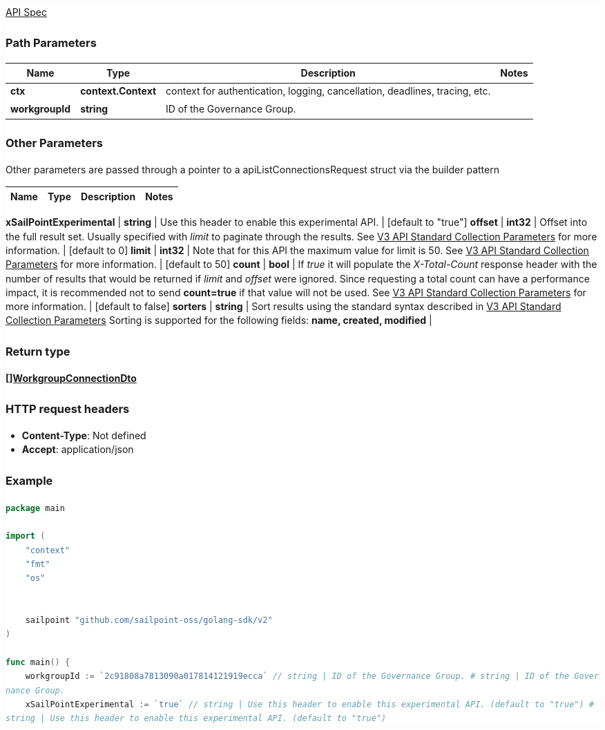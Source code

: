 [API Spec](https://developer.sailpoint.com/docs/api/v2024/list-connections)

### Path Parameters


Name | Type | Description  | Notes
------------- | ------------- | ------------- | -------------
**ctx** | **context.Context** | context for authentication, logging, cancellation, deadlines, tracing, etc.
**workgroupId** | **string** | ID of the Governance Group. | 

### Other Parameters

Other parameters are passed through a pointer to a apiListConnectionsRequest struct via the builder pattern


Name | Type | Description  | Notes
------------- | ------------- | ------------- | -------------

 **xSailPointExperimental** | **string** | Use this header to enable this experimental API. | [default to &quot;true&quot;]
 **offset** | **int32** | Offset into the full result set. Usually specified with *limit* to paginate through the results. See [V3 API Standard Collection Parameters](https://developer.sailpoint.com/idn/api/standard-collection-parameters) for more information. | [default to 0]
 **limit** | **int32** | Note that for this API the maximum value for limit is 50. See [V3 API Standard Collection Parameters](https://developer.sailpoint.com/idn/api/standard-collection-parameters) for more information. | [default to 50]
 **count** | **bool** | If *true* it will populate the *X-Total-Count* response header with the number of results that would be returned if *limit* and *offset* were ignored.  Since requesting a total count can have a performance impact, it is recommended not to send **count&#x3D;true** if that value will not be used.  See [V3 API Standard Collection Parameters](https://developer.sailpoint.com/idn/api/standard-collection-parameters) for more information. | [default to false]
 **sorters** | **string** | Sort results using the standard syntax described in [V3 API Standard Collection Parameters](https://developer.sailpoint.com/idn/api/standard-collection-parameters#sorting-results)  Sorting is supported for the following fields: **name, created, modified** | 

### Return type

[**[]WorkgroupConnectionDto**](../models/workgroup-connection-dto)

### HTTP request headers

- **Content-Type**: Not defined
- **Accept**: application/json

### Example

```go
package main

import (
	"context"
	"fmt"
	"os"
   
    
	sailpoint "github.com/sailpoint-oss/golang-sdk/v2"
)

func main() {
    workgroupId := `2c91808a7813090a017814121919ecca` // string | ID of the Governance Group. # string | ID of the Governance Group.
    xSailPointExperimental := `true` // string | Use this header to enable this experimental API. (default to "true") # string | Use this header to enable this experimental API. (default to "true")
```
